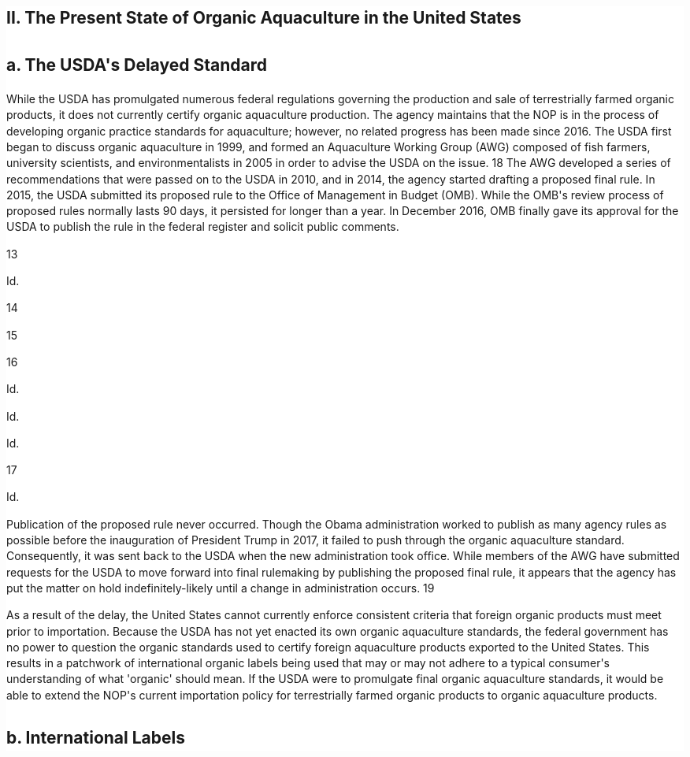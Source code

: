 ## II. The Present State of Organic Aquaculture in the United States

## a. The USDA's Delayed Standard

While the USDA has promulgated numerous federal regulations governing the production and sale of terrestrially farmed organic products, it does not currently certify organic aquaculture production. The agency  maintains  that  the  NOP  is  in  the  process  of  developing  organic  practice  standards  for aquaculture; however, no related progress has been made since 2016. The USDA first began to discuss organic aquaculture in 1999, and formed an Aquaculture Working Group (AWG) composed of fish farmers, university scientists, and environmentalists in 2005 in order to advise the USDA on the issue. 18 The AWG developed a series of recommendations that were passed on to the USDA in 2010, and in 2014, the agency started drafting a proposed final rule. In 2015, the USDA submitted its proposed rule to the Office of Management in Budget (OMB). While the OMB's review process of proposed rules normally lasts 90 days, it persisted for longer than a year. In December 2016, OMB finally gave its  approval  for  the  USDA  to  publish  the  rule  in  the  federal  register  and  solicit  public  comments.

13

Id.

14

15

16

Id.

Id.

Id.

17

Id.

Publication of the proposed rule never occurred. Though the Obama administration worked to publish as many agency rules as possible before the inauguration of President Trump in 2017, it failed to push through the organic aquaculture standard. Consequently, it was sent back to the USDA when the new administration took office. While members of the AWG have submitted requests for the USDA to move forward into final rulemaking by publishing the proposed final rule, it appears that the agency has put the matter on hold indefinitely-likely until a change in administration occurs. 19

As a result of the delay, the United States cannot currently enforce consistent criteria that foreign organic products  must  meet  prior  to  importation.  Because  the  USDA  has  not  yet  enacted  its  own  organic aquaculture standards, the federal government has no power to question the organic standards used to certify  foreign  aquaculture  products  exported  to  the  United  States.  This  results  in  a  patchwork  of international  organic  labels  being  used  that  may  or  may  not  adhere  to  a  typical  consumer's understanding  of  what  'organic'  should  mean.  If  the  USDA  were  to  promulgate  final  organic aquaculture standards, it would be able to extend the NOP's current importation policy for terrestrially farmed organic products to organic aquaculture products.

## b. International Labels
